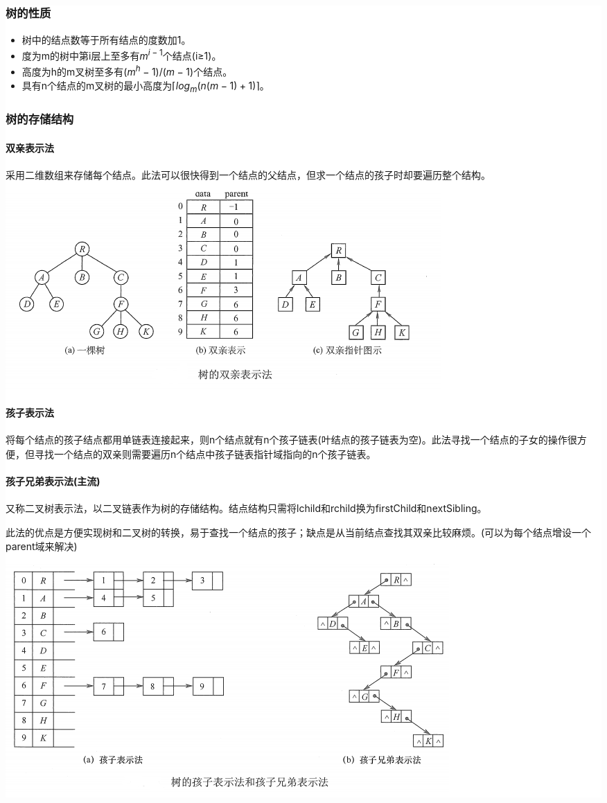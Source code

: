 ### 树的性质

- 树中的结点数等于所有结点的度数加1。
- 度为m的树中第i层上至多有$m^{i-1}$个结点(i≥1)。
- 高度为h的m叉树至多有$(m^h -1) / (m-1)$个结点。
- 具有n个结点的m叉树的最小高度为$\lceil log_m(n(m-1)+1) \rceil$。

### 树的存储结构

#### 双亲表示法

采用二维数组来存储每个结点。此法可以很快得到一个结点的父结点，但求一个结点的孩子时却要遍历整个结构。

![image-20200509182331700](assets/image-20200509182331700.png)

#### 孩子表示法

将每个结点的孩子结点都用单链表连接起来，则n个结点就有n个孩子链表(叶结点的孩子链表为空)。此法寻找一个结点的子女的操作很方便，但寻找一个结点的双亲则需要遍历n个结点中孩子链表指针域指向的n个孩子链表。

#### 孩子兄弟表示法(主流)

又称二叉树表示法，以二叉链表作为树的存储结构。结点结构只需将lchild和rchild换为firstChild和nextSibling。

此法的优点是方便实现树和二叉树的转换，易于查找一个结点的孩子；缺点是从当前结点查找其双亲比较麻烦。(可以为每个结点增设一个parent域来解决)

![image-20200509182958076](assets/image-20200509182958076.png)
